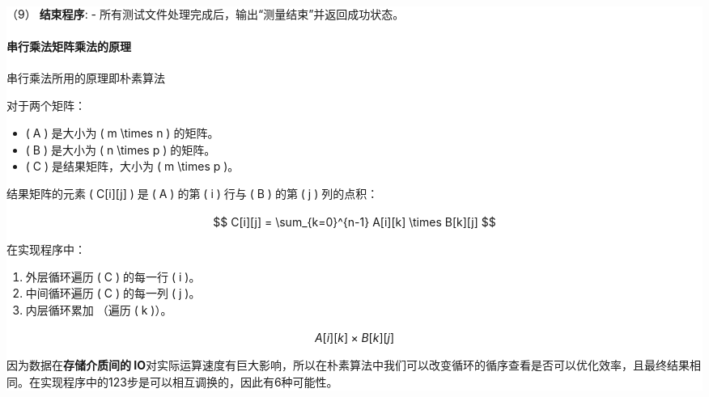 （9） **结束程序**:
    - 所有测试文件处理完成后，输出“测量结束”并返回成功状态。


#### 串行乘法矩阵乘法的原理

串行乘法所用的原理即朴素算法

对于两个矩阵：
- \( A \) 是大小为 \( m \times n \) 的矩阵。
- \( B \) 是大小为 \( n \times p \) 的矩阵。
- \( C \) 是结果矩阵，大小为 \( m \times p \)。

结果矩阵的元素 \( C[i][j] \) 是 \( A \) 的第 \( i \) 行与 \( B \) 的第 \( j \) 列的点积：


$$ C[i][j] = \sum_{k=0}^{n-1} A[i][k] \times B[k][j] $$


在实现程序中：
1. 外层循环遍历 \( C \) 的每一行 \( i \)。
2. 中间循环遍历 \( C \) 的每一列 \( j \)。
3. 内层循环累加  （遍历 \( k \)）。

$$ A[i][k] \times B[k][j] $$


因为数据在**存储介质间的 IO**对实际运算速度有巨大影响，所以在朴素算法中我们可以改变循环的循序查看是否可以优化效率，且最终结果相同。在实现程序中的123步是可以相互调换的，因此有6种可能性。
